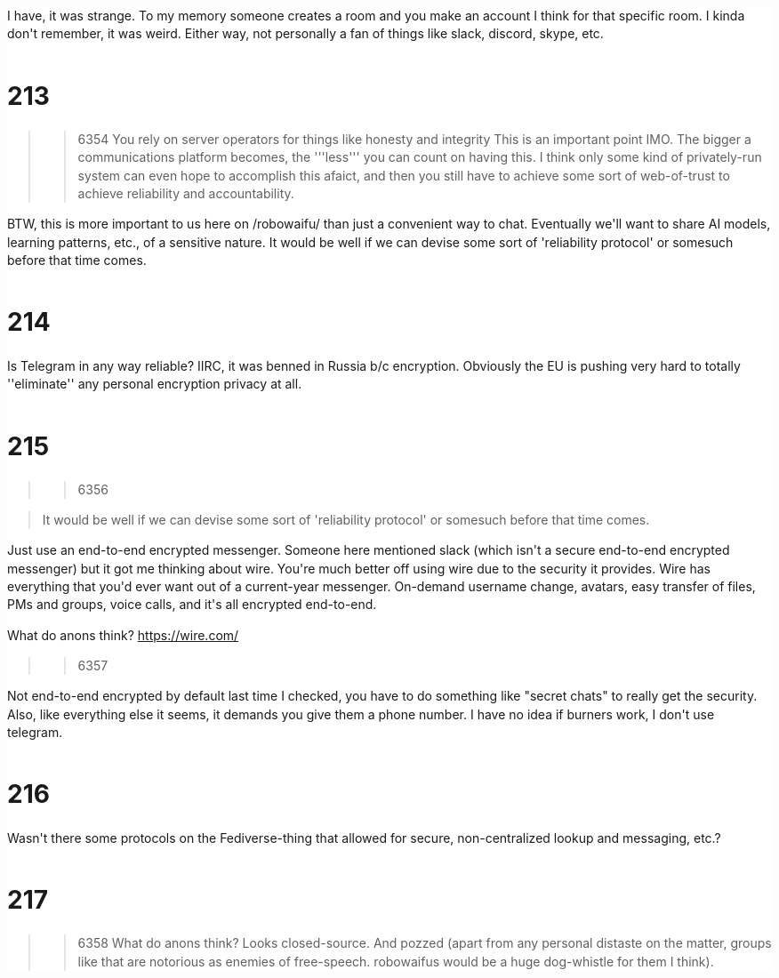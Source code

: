 I have, it was strange. To my memory someone creates a room and you make an account I think for that specific room. I kinda don't remember, it was weird. Either way, not personally a fan of things like slack, discord, skype, etc.

# 213
>>6354
>You rely on server operators for things like honesty and integrity
This is an important point IMO. The bigger a communications platform becomes, the '''less''' you can count on having this. I think only some kind of privately-run system can even hope to accomplish this afaict, and then you still have to achieve some sort of web-of-trust to achieve reliability and accountability.

BTW, this is more important to us here on /robowaifu/ than just a convenient way to chat. Eventually we'll want to share AI models, learning patterns, etc., of a sensitive nature. It would be well if we can devise some sort of 'reliability protocol' or somesuch before that time comes.

# 214
Is Telegram in any way reliable? IIRC, it was benned in Russia b/c encryption. Obviously the EU is pushing very hard to totally ''eliminate'' any personal encryption privacy at all.

# 215
>>6356

>It would be well if we can devise some sort of 'reliability protocol' or somesuch before that time comes.

Just use an end-to-end encrypted messenger. Someone here mentioned slack (which isn't a secure end-to-end encrypted messenger) but it got me thinking about wire. You're much better off using wire due to the security it provides. Wire has everything that you'd ever want out of a current-year messenger. On-demand username change, avatars, easy transfer of files, PMs and groups, voice calls, and it's all encrypted end-to-end.



What do anons think? https://wire.com/



>>6357

Not end-to-end encrypted by default last time I checked, you have to do something like "secret chats" to really get the security. Also, like everything else it seems, it demands you give them a phone number. I have no idea if burners work, I don't use telegram.

# 216
Wasn't there some protocols on the Fediverse-thing that allowed for secure, non-centralized lookup and messaging, etc.?

# 217
>>6358
>What do anons think? 
Looks closed-source. And pozzed (apart from any personal distaste on the matter, groups like that are notorious as enemies of free-speech. robowaifus would be a huge dog-whistle for them I think).
